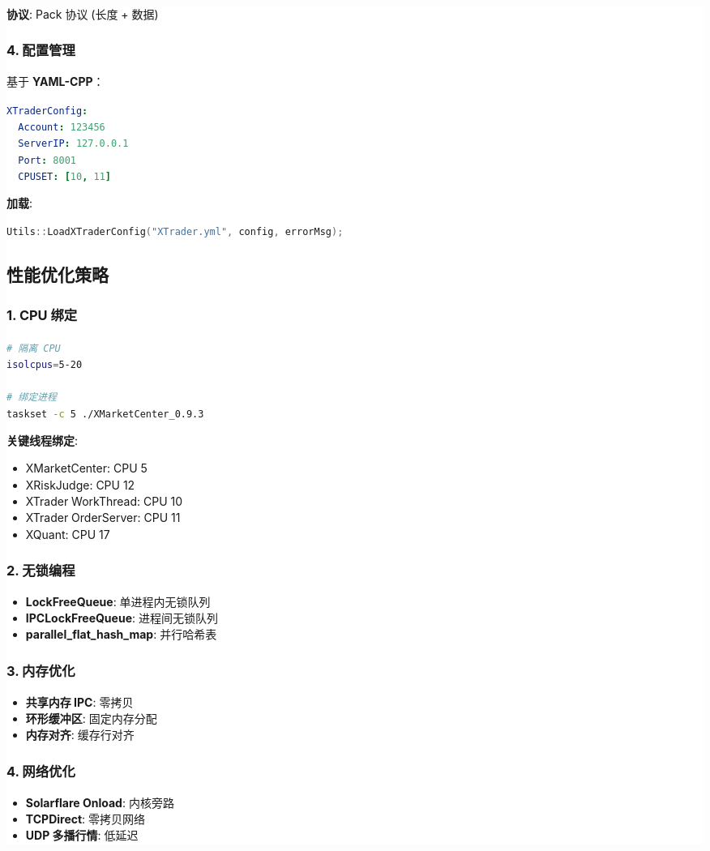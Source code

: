 **协议**: Pack 协议 (长度 + 数据)

### 4. 配置管理

基于 **YAML-CPP**：

```yaml
XTraderConfig:
  Account: 123456
  ServerIP: 127.0.0.1
  Port: 8001
  CPUSET: [10, 11]
```

**加载**:
```cpp
Utils::LoadXTraderConfig("XTrader.yml", config, errorMsg);
```

## 性能优化策略

### 1. CPU 绑定

```bash
# 隔离 CPU
isolcpus=5-20

# 绑定进程
taskset -c 5 ./XMarketCenter_0.9.3
```

**关键线程绑定**:
- XMarketCenter: CPU 5
- XRiskJudge: CPU 12
- XTrader WorkThread: CPU 10
- XTrader OrderServer: CPU 11
- XQuant: CPU 17

### 2. 无锁编程

- **LockFreeQueue**: 单进程内无锁队列
- **IPCLockFreeQueue**: 进程间无锁队列
- **parallel_flat_hash_map**: 并行哈希表

### 3. 内存优化

- **共享内存 IPC**: 零拷贝
- **环形缓冲区**: 固定内存分配
- **内存对齐**: 缓存行对齐

### 4. 网络优化

- **Solarflare Onload**: 内核旁路
- **TCPDirect**: 零拷贝网络
- **UDP 多播行情**: 低延迟
